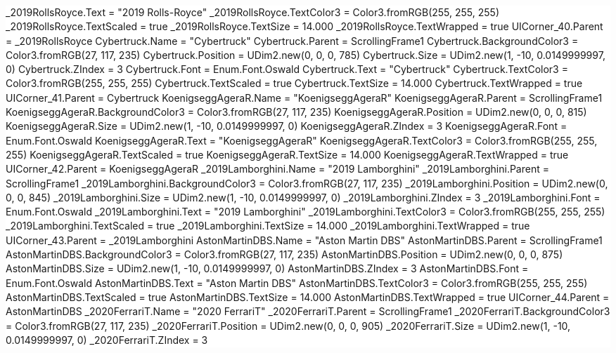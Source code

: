 _2019RollsRoyce.Text = "2019 Rolls-Royce"
_2019RollsRoyce.TextColor3 = Color3.fromRGB(255, 255, 255)
_2019RollsRoyce.TextScaled = true
_2019RollsRoyce.TextSize = 14.000
_2019RollsRoyce.TextWrapped = true
UICorner_40.Parent = _2019RollsRoyce
Cybertruck.Name = "Cybertruck"
Cybertruck.Parent = ScrollingFrame1
Cybertruck.BackgroundColor3 = Color3.fromRGB(27, 117, 235)
Cybertruck.Position = UDim2.new(0, 0, 0, 785)
Cybertruck.Size = UDim2.new(1, -10, 0.0149999997, 0)
Cybertruck.ZIndex = 3
Cybertruck.Font = Enum.Font.Oswald
Cybertruck.Text = "Cybertruck"
Cybertruck.TextColor3 = Color3.fromRGB(255, 255, 255)
Cybertruck.TextScaled = true
Cybertruck.TextSize = 14.000
Cybertruck.TextWrapped = true
UICorner_41.Parent = Cybertruck
KoenigseggAgeraR.Name = "KoenigseggAgeraR"
KoenigseggAgeraR.Parent = ScrollingFrame1
KoenigseggAgeraR.BackgroundColor3 = Color3.fromRGB(27, 117, 235)
KoenigseggAgeraR.Position = UDim2.new(0, 0, 0, 815)
KoenigseggAgeraR.Size = UDim2.new(1, -10, 0.0149999997, 0)
KoenigseggAgeraR.ZIndex = 3
KoenigseggAgeraR.Font = Enum.Font.Oswald
KoenigseggAgeraR.Text = "KoenigseggAgeraR"
KoenigseggAgeraR.TextColor3 = Color3.fromRGB(255, 255, 255)
KoenigseggAgeraR.TextScaled = true
KoenigseggAgeraR.TextSize = 14.000
KoenigseggAgeraR.TextWrapped = true
UICorner_42.Parent = KoenigseggAgeraR
_2019Lamborghini.Name = "2019 Lamborghini"
_2019Lamborghini.Parent = ScrollingFrame1
_2019Lamborghini.BackgroundColor3 = Color3.fromRGB(27, 117, 235)
_2019Lamborghini.Position = UDim2.new(0, 0, 0, 845)
_2019Lamborghini.Size = UDim2.new(1, -10, 0.0149999997, 0)
_2019Lamborghini.ZIndex = 3
_2019Lamborghini.Font = Enum.Font.Oswald
_2019Lamborghini.Text = "2019 Lamborghini"
_2019Lamborghini.TextColor3 = Color3.fromRGB(255, 255, 255)
_2019Lamborghini.TextScaled = true
_2019Lamborghini.TextSize = 14.000
_2019Lamborghini.TextWrapped = true
UICorner_43.Parent = _2019Lamborghini
AstonMartinDBS.Name = "Aston Martin DBS"
AstonMartinDBS.Parent = ScrollingFrame1
AstonMartinDBS.BackgroundColor3 = Color3.fromRGB(27, 117, 235)
AstonMartinDBS.Position = UDim2.new(0, 0, 0, 875)
AstonMartinDBS.Size = UDim2.new(1, -10, 0.0149999997, 0)
AstonMartinDBS.ZIndex = 3
AstonMartinDBS.Font = Enum.Font.Oswald
AstonMartinDBS.Text = "Aston Martin DBS"
AstonMartinDBS.TextColor3 = Color3.fromRGB(255, 255, 255)
AstonMartinDBS.TextScaled = true
AstonMartinDBS.TextSize = 14.000
AstonMartinDBS.TextWrapped = true
UICorner_44.Parent = AstonMartinDBS
_2020FerrariT.Name = "2020 FerrariT"
_2020FerrariT.Parent = ScrollingFrame1
_2020FerrariT.BackgroundColor3 = Color3.fromRGB(27, 117, 235)
_2020FerrariT.Position = UDim2.new(0, 0, 0, 905)
_2020FerrariT.Size = UDim2.new(1, -10, 0.0149999997, 0)
_2020FerrariT.ZIndex = 3
